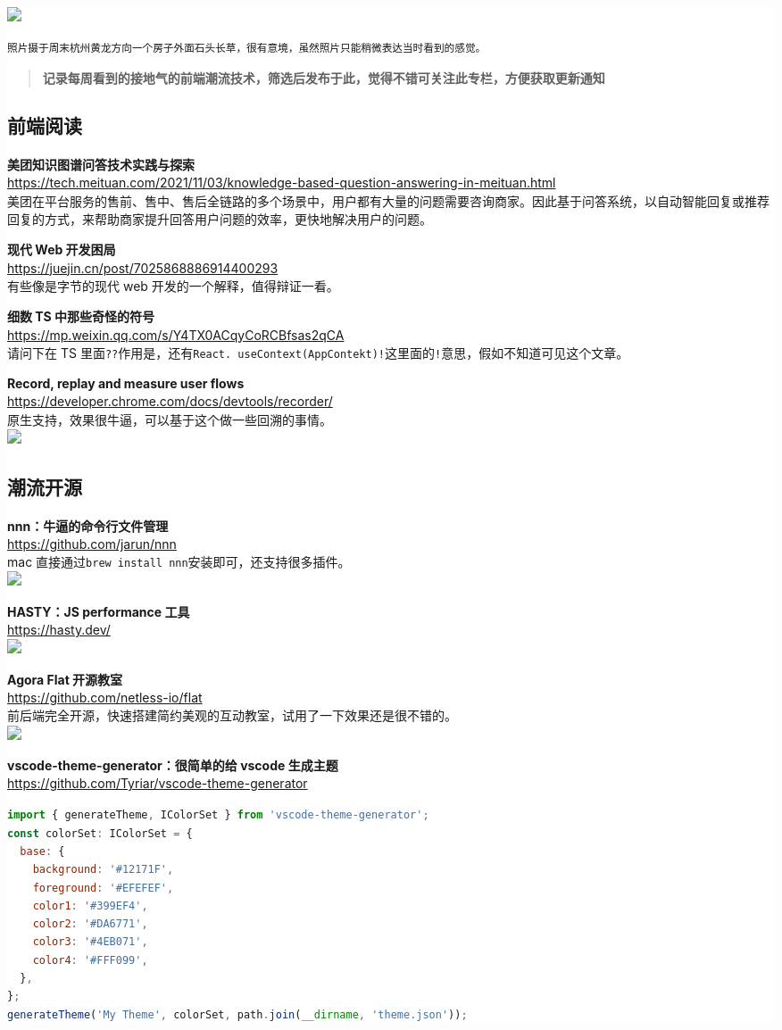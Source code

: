 <img src=https://qpluspicture.oss-cn-beijing.aliyuncs.com/2021-11-07/QLYNXg.jpg width=800/>  

<small>照片摄于周末杭州黄龙方向一个房子外面石头长草，很有意境，虽然照片只能稍微表达当时看到的感觉。</small>  

> **记录每周看到的接地气的前端潮流技术，筛选后发布于此，觉得不错可关注此专栏，方便获取更新通知**  

## 前端阅读

**美团知识图谱问答技术实践与探索**  
<https://tech.meituan.com/2021/11/03/knowledge-based-question-answering-in-meituan.html>  
美团在平台服务的售前、售中、售后全链路的多个场景中，用户都有大量的问题需要咨询商家。因此基于问答系统，以自动智能回复或推荐回复的方式，来帮助商家提升回答用户问题的效率，更快地解决用户的问题。

**现代 Web 开发困局**  
<https://juejin.cn/post/7025868886914400293>  
有些像是字节的现代 web 开发的一个解释，值得辩证一看。

**细数 TS 中那些奇怪的符号**  
<https://mp.weixin.qq.com/s/Y4TX0ACqyCoRCBfsas2qCA>  
请问下在 TS 里面`??`作用是，还有`React. useContext(AppContekt)!`这里面的`!`意思，假如不知道可见这个文章。

**Record, replay and measure user flows**  
<https://developer.chrome.com/docs/devtools/recorder/>  
原生支持，效果很牛逼，可以基于这个做一些回溯的事情。  
<img src=https://qpluspicture.oss-cn-beijing.aliyuncs.com/2021-11-07/SwA4aq.gif width=600/>  

## 潮流开源

**nnn：牛逼的命令行文件管理**  
<https://github.com/jarun/nnn>  
mac 直接通过`brew install nnn`安装即可，还支持很多插件。  
<img src=https://qpluspicture.oss-cn-beijing.aliyuncs.com/2021-11-07/ielWaA.gif width=600/>  

**HASTY：JS performance 工具**  
<https://hasty.dev/>  
<img src=https://qpluspicture.oss-cn-beijing.aliyuncs.com/2021-11-07/4HSdC8.png width=600/>  

**Agora Flat 开源教室**  
<https://github.com/netless-io/flat>  
前后端完全开源，快速搭建简约美观的互动教室，试用了一下效果还是很不错的。  
<img src=https://qpluspicture.oss-cn-beijing.aliyuncs.com/2021-11-07/ixbm5Z.jpg width=600/>  

**vscode-theme-generator：很简单的给 vscode 生成主题**  
<https://github.com/Tyriar/vscode-theme-generator>  

```js
import { generateTheme, IColorSet } from 'vscode-theme-generator';
const colorSet: IColorSet = {
  base: {
    background: '#12171F',
    foreground: '#EFEFEF',
    color1: '#399EF4',
    color2: '#DA6771',
    color3: '#4EB071',
    color4: '#FFF099',
  },
};
generateTheme('My Theme', colorSet, path.join(__dirname, 'theme.json'));
```
